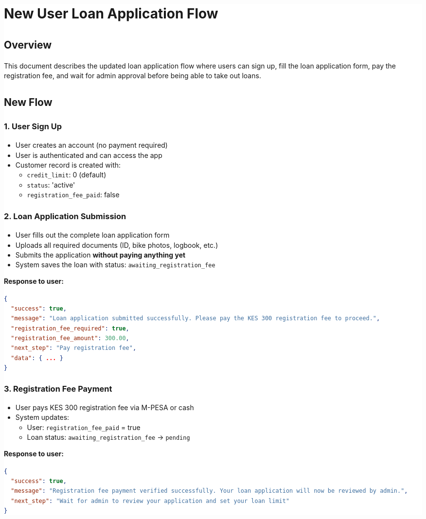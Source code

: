 # New User Loan Application Flow

## Overview
This document describes the updated loan application flow where users can sign up, fill the loan application form, pay the registration fee, and wait for admin approval before being able to take out loans.

## New Flow

### 1. User Sign Up
- User creates an account (no payment required)
- User is authenticated and can access the app
- Customer record is created with:
  - `credit_limit`: 0 (default)
  - `status`: 'active'
  - `registration_fee_paid`: false

### 2. Loan Application Submission
- User fills out the complete loan application form
- Uploads all required documents (ID, bike photos, logbook, etc.)
- Submits the application **without paying anything yet**
- System saves the loan with status: `awaiting_registration_fee`

**Response to user:**
```json
{
  "success": true,
  "message": "Loan application submitted successfully. Please pay the KES 300 registration fee to proceed.",
  "registration_fee_required": true,
  "registration_fee_amount": 300.00,
  "next_step": "Pay registration fee",
  "data": { ... }
}
```

### 3. Registration Fee Payment
- User pays KES 300 registration fee via M-PESA or cash
- System updates:
  - User: `registration_fee_paid` = true
  - Loan status: `awaiting_registration_fee` → `pending`

**Response to user:**
```json
{
  "success": true,
  "message": "Registration fee payment verified successfully. Your loan application will now be reviewed by admin.",
  "next_step": "Wait for admin to review your application and set your loan limit"
}
```
